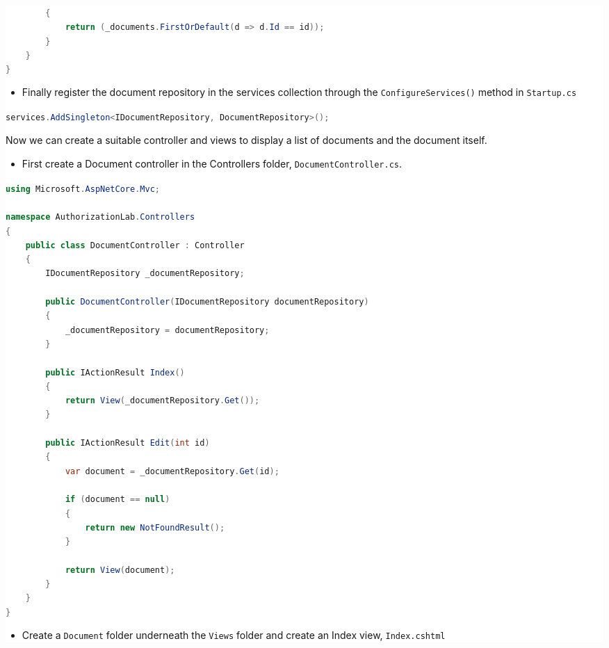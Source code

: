 ```c#
        {
            return (_documents.FirstOrDefault(d => d.Id == id));
        }
    }
}
```

* Finally register the document repository in the services collection through the `ConfigureServices()` method in `Startup.cs`

```c#
services.AddSingleton<IDocumentRepository, DocumentRepository>();
```

Now we can create a suitable controller and views to display a list of documents and the document itself.

* First create a Document controller in the Controllers folder, `DocumentController.cs`.

```c#
using Microsoft.AspNetCore.Mvc;

namespace AuthorizationLab.Controllers
{
    public class DocumentController : Controller
    {
        IDocumentRepository _documentRepository;

        public DocumentController(IDocumentRepository documentRepository)
        {
            _documentRepository = documentRepository;
        }

        public IActionResult Index()
        {
            return View(_documentRepository.Get());
        }

        public IActionResult Edit(int id)
        {
            var document = _documentRepository.Get(id);

            if (document == null)
            {
                return new NotFoundResult();
            }

            return View(document);
        }
    }
}
```

* Create a `Document` folder underneath the `Views` folder and create an Index view, `Index.cshtml`
